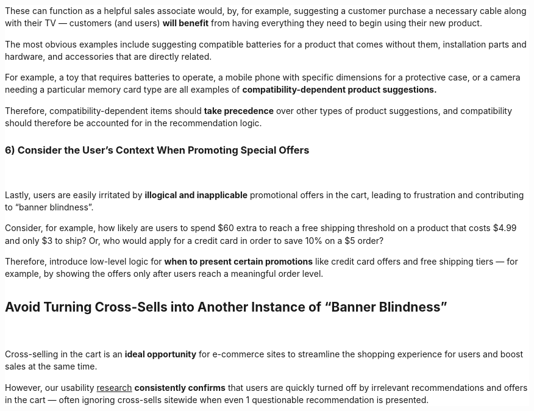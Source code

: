

<p>These can function as a helpful sales associate would, by, for example, suggesting a customer purchase a necessary cable along with their TV — customers (and users) <strong>will benefit</strong> from having everything they need to begin using their new product.</p>



<p>The most obvious examples include suggesting compatible batteries for a product that comes without them, installation parts and hardware, and accessories that are directly related.</p>



<p>For example, a toy that requires batteries to operate, a mobile phone with specific dimensions for a protective case, or a camera needing a particular memory card type are all examples of <strong>compatibility-dependent product suggestions.</strong></p>



<p>Therefore, compatibility-dependent items should <strong>take precedence</strong> over other types of product suggestions, and compatibility should therefore be accounted for in the recommendation logic.</p>



<h3 id="6-consider-the-users-context-when-promoting-special-offers">6) Consider the User’s Context When Promoting Special Offers</h3>



<p><a href="https://baymard.com/blog/product-recommendations-cart" title="Click to read the article in your browser (in case this graphic looks garbled)"><img src="https://cdn.baymard.com/data-broker/graphic-286132-f0b58f054a06443bb8a5f6574ab15b7a.jpg" style="width:600px;height:auto;" alt="" width="600" height="auto" /></a></p>



<p>Lastly, users are easily irritated by <strong>illogical and inapplicable</strong> promotional offers in the cart, leading to frustration and contributing to “banner blindness”.</p>



<p>Consider, for example, how likely are users to spend $60 extra to reach a free shipping threshold on a product that costs $4.99 and only $3 to ship? Or, who would apply for a credit card in order to save 10% on a $5 order?</p>



<p>Therefore, introduce low-level logic for <strong>when to present certain promotions</strong> like credit card offers and free shipping tiers — for example, by showing the offers only after users reach a meaningful order level.</p>



<h2 id="avoid-turning-cross-sells-into-another-instance-of-banner-blindness">Avoid Turning Cross-Sells into Another Instance of “Banner Blindness”</h2>



<p><a href="https://baymard.com/blog/product-recommendations-cart" title="Click to read the article in your browser (in case this graphic looks garbled)"><img src="https://cdn.baymard.com/data-broker/graphic-286133-739026c07313721245065b48a1eea9ed.jpg" style="width:600px;height:auto;" alt="" width="600" height="auto" /></a></p>



<p>Cross-selling in the cart is an <strong>ideal opportunity</strong> for e-commerce sites to streamline the shopping experience for users and boost sales at the same time.</p>



<p>However, our usability <a href="https://baymard.com/research">research</a> <strong>consistently confirms</strong> that users are quickly turned off by irrelevant recommendations and offers in the cart — often ignoring cross-sells sitewide when even 1 questionable recommendation is presented.</p>
